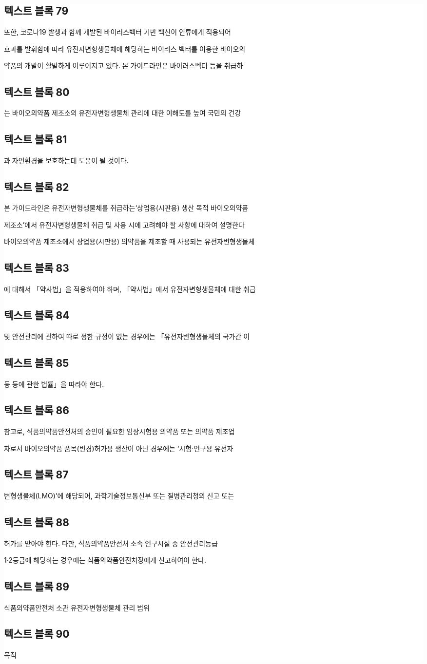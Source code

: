 ## 텍스트 블록 79
또한, 코로나19 발생과 함께 개발된 바이러스벡터 기반 백신이 인류에게 적용되어

효과를 발휘함에 따라 유전자변형생물체에 해당하는 바이러스 벡터를 이용한 바이오의

약품의 개발이 활발하게 이루어지고 있다. 본 가이드라인은 바이러스벡터 등을 취급하

## 텍스트 블록 80
는 바이오의약품 제조소의 유전자변형생물체 관리에 대한 이해도를 높여 국민의 건강

## 텍스트 블록 81
과 자연환경을 보호하는데 도움이 될 것이다.

## 텍스트 블록 82
본 가이드라인은 유전자변형생물체를 취급하는‘상업용(시판용) 생산 목적 바이오의약품

제조소’에서 유전자변형생물체 취급 및 사용 시에 고려해야 할 사항에 대하여 설명한다

바이오의약품 제조소에서 상업용(시판용) 의약품을 제조할 때 사용되는 유전자변형생물체

## 텍스트 블록 83
에 대해서 「약사법」을 적용하여야 하며, 「약사법」에서 유전자변형생물체에 대한 취급

## 텍스트 블록 84
및 안전관리에 관하여 따로 정한 규정이 없는 경우에는 「유전자변형생물체의 국가간 이

## 텍스트 블록 85
동 등에 관한 법률」을 따라야 한다.

## 텍스트 블록 86
참고로, 식품의약품안전처의 승인이 필요한 임상시험용 의약품 또는 의약품 제조업

자로서 바이오의약품 품목(변경)허가용 생산이 아닌 경우에는 ‘시험·연구용 유전자

## 텍스트 블록 87
변형생물체(LMO)’에 해당되어, 과학기술정보통신부 또는 질병관리청의 신고 또는

## 텍스트 블록 88
허가를 받아야 한다. 다만, 식품의약품안전처 소속 연구시설 중 안전관리등급

1·2등급에 해당하는 경우에는 식품의약품안전처장에게 신고하여야 한다.

## 텍스트 블록 89
식품의약품안전처 소관 유전자변형생물체 관리 범위

## 텍스트 블록 90
목적
